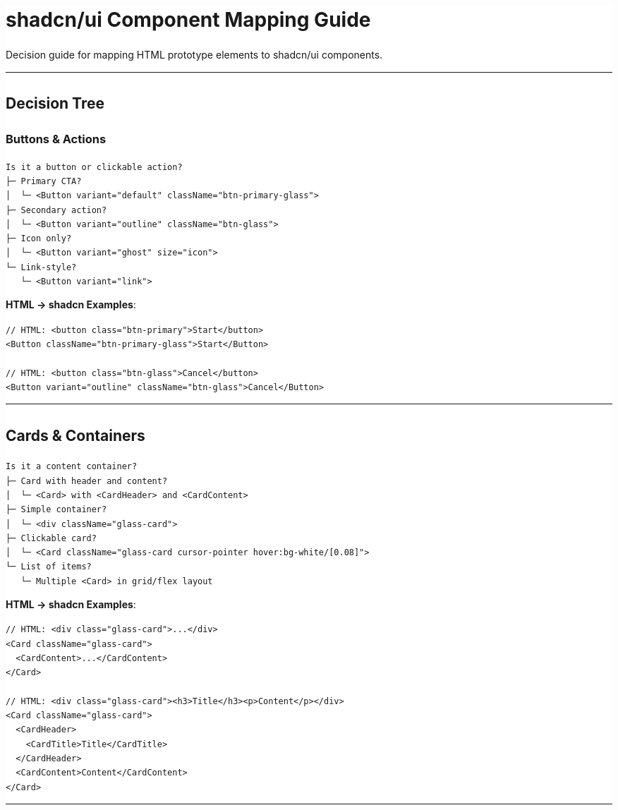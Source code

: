 # shadcn/ui Component Mapping Guide

Decision guide for mapping HTML prototype elements to shadcn/ui components.

---

## Decision Tree

### Buttons & Actions

```
Is it a button or clickable action?
├─ Primary CTA?
│  └─ <Button variant="default" className="btn-primary-glass">
├─ Secondary action?
│  └─ <Button variant="outline" className="btn-glass">
├─ Icon only?
│  └─ <Button variant="ghost" size="icon">
└─ Link-style?
   └─ <Button variant="link">
```

**HTML → shadcn Examples**:
```tsx
// HTML: <button class="btn-primary">Start</button>
<Button className="btn-primary-glass">Start</Button>

// HTML: <button class="btn-glass">Cancel</button>
<Button variant="outline" className="btn-glass">Cancel</Button>
```

---

## Cards & Containers

```
Is it a content container?
├─ Card with header and content?
│  └─ <Card> with <CardHeader> and <CardContent>
├─ Simple container?
│  └─ <div className="glass-card">
├─ Clickable card?
│  └─ <Card className="glass-card cursor-pointer hover:bg-white/[0.08]">
└─ List of items?
   └─ Multiple <Card> in grid/flex layout
```

**HTML → shadcn Examples**:
```tsx
// HTML: <div class="glass-card">...</div>
<Card className="glass-card">
  <CardContent>...</CardContent>
</Card>

// HTML: <div class="glass-card"><h3>Title</h3><p>Content</p></div>
<Card className="glass-card">
  <CardHeader>
    <CardTitle>Title</CardTitle>
  </CardHeader>
  <CardContent>Content</CardContent>
</Card>
```

---